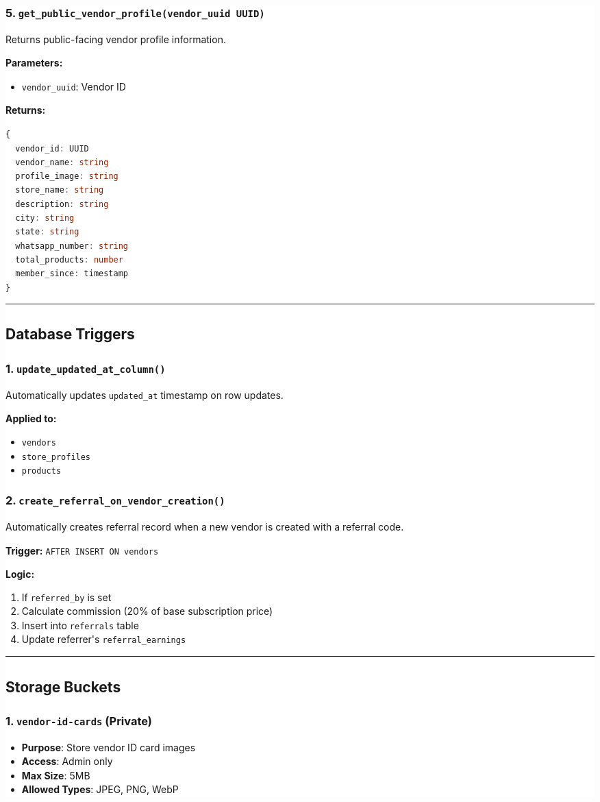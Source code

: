 ### 5. `get_public_vendor_profile(vendor_uuid UUID)`
Returns public-facing vendor profile information.

**Parameters:**
- `vendor_uuid`: Vendor ID

**Returns:**
```typescript
{
  vendor_id: UUID
  vendor_name: string
  profile_image: string
  store_name: string
  description: string
  city: string
  state: string
  whatsapp_number: string
  total_products: number
  member_since: timestamp
}
```

---

## Database Triggers

### 1. `update_updated_at_column()`
Automatically updates `updated_at` timestamp on row updates.

**Applied to:**
- `vendors`
- `store_profiles`
- `products`

### 2. `create_referral_on_vendor_creation()`
Automatically creates referral record when a new vendor is created with a referral code.

**Trigger:** `AFTER INSERT ON vendors`

**Logic:**
1. If `referred_by` is set
2. Calculate commission (20% of base subscription price)
3. Insert into `referrals` table
4. Update referrer's `referral_earnings`

---

## Storage Buckets

### 1. `vendor-id-cards` (Private)
- **Purpose**: Store vendor ID card images
- **Access**: Admin only
- **Max Size**: 5MB
- **Allowed Types**: JPEG, PNG, WebP
